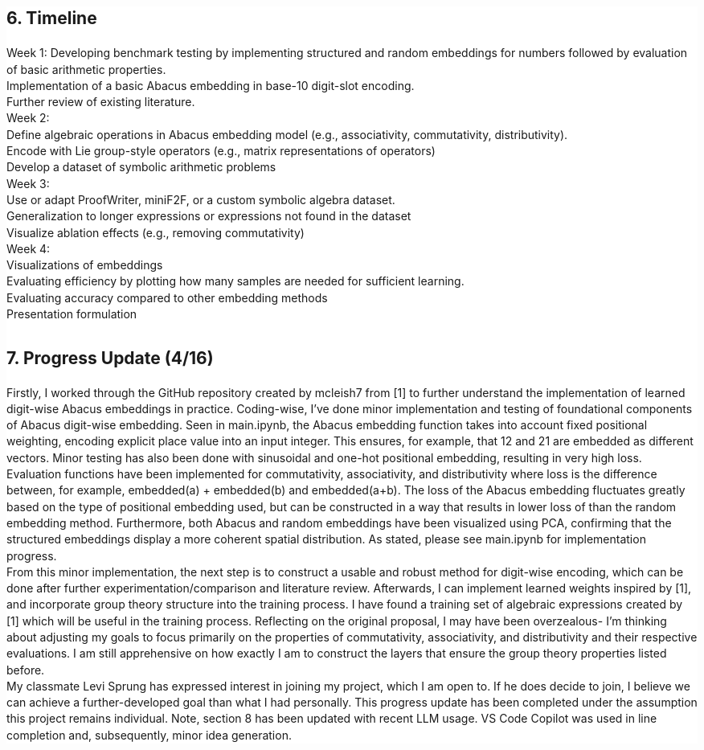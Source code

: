 
## 6. Timeline
Week 1: 
Developing benchmark testing by implementing structured and random embeddings for numbers followed by evaluation of basic arithmetic properties.<br>
Implementation of a basic Abacus embedding in base-10 digit-slot encoding.<br>
Further review of existing literature.<br>
Week 2:<br>
Define algebraic operations in Abacus embedding model (e.g., associativity, commutativity, distributivity).<br>
Encode with Lie group-style operators (e.g., matrix representations of operators)<br>
Develop a dataset of symbolic arithmetic problems<br>
Week 3:<br>
Use or adapt ProofWriter, miniF2F, or a custom symbolic algebra dataset.<br>
Generalization to longer expressions or expressions not found in the dataset<br>
Visualize ablation effects (e.g., removing commutativity)<br>
Week 4:<br>
Visualizations of embeddings<br>
Evaluating efficiency by plotting how many samples are needed for sufficient learning.<br>
Evaluating accuracy compared to other embedding methods<br>
Presentation formulation<br>


## 7. Progress Update (4/16)
Firstly, I worked through the GitHub repository created by mcleish7 from [1] to further understand the implementation of learned digit-wise Abacus embeddings in practice. Coding-wise, I’ve done minor implementation and testing of foundational components of Abacus digit-wise embedding. Seen in main.ipynb, the Abacus embedding function takes into account fixed positional weighting, encoding explicit place value into an input integer. This ensures, for example, that 12 and 21 are embedded as different vectors. Minor testing has also been done with sinusoidal and one-hot positional embedding, resulting in very high loss. Evaluation functions have been implemented for commutativity, associativity, and distributivity where loss is the difference between, for example, embedded(a) + embedded(b) and embedded(a+b). The loss of the Abacus embedding fluctuates greatly based on the type of positional embedding used, but can be constructed in a way that results in lower loss of than the random embedding method. Furthermore, both Abacus and random embeddings have been visualized using PCA, confirming that the structured embeddings display a more coherent spatial distribution. As stated, please see main.ipynb for implementation progress.<br>
From this minor implementation, the next step is to construct a usable and robust method for digit-wise encoding, which can be done after further experimentation/comparison and literature review. Afterwards, I can implement learned weights inspired by [1], and incorporate group theory structure into the training process. I have found a training set of algebraic expressions created by [1] which will be useful in the training process. Reflecting on the original proposal, I may have been overzealous- I’m thinking about adjusting my goals to focus primarily on the properties of commutativity, associativity, and distributivity and their respective evaluations. I am still apprehensive on how exactly I am to construct the layers that ensure the group theory properties listed before.<br>
My classmate Levi Sprung has expressed interest in joining my project, which I am open to. If he does decide to join, I believe we can achieve a further-developed goal than what I had personally. This progress update has been completed under the assumption this project remains individual. Note, section 8 has been updated with recent LLM usage. VS Code Copilot was used in line completion and, subsequently, minor idea generation.<br>
